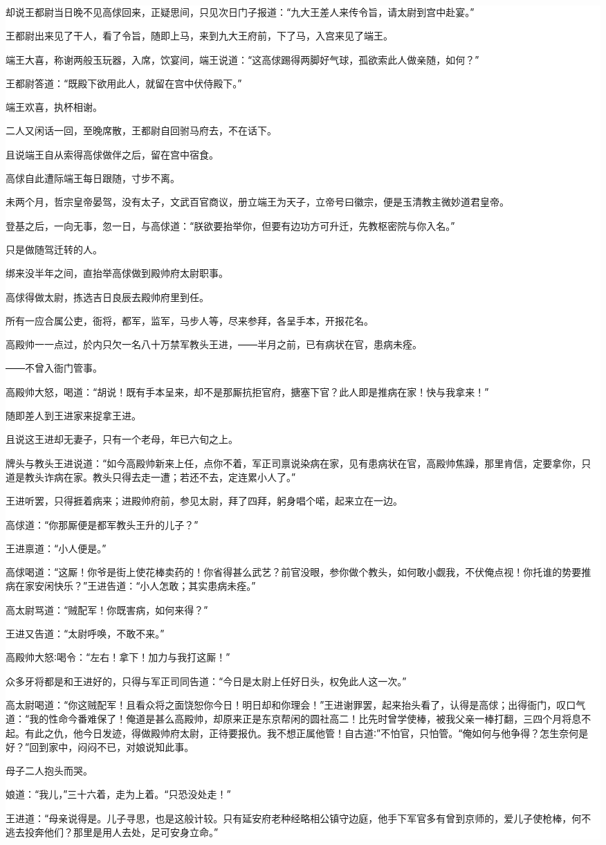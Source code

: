 却说王都尉当日晚不见高俅回来，正疑思间，只见次日门子报道：“九大王差人来传令旨，请太尉到宫中赴宴。”  

王都尉出来见了干人，看了令旨，随即上马，来到九大王府前，下了马，入宫来见了端王。  

端王大喜，称谢两般玉玩器，入席，饮宴间，端王说道：“这高俅踢得两脚好气球，孤欲索此人做亲随，如何？”  

王都尉答道：“既殿下欲用此人，就留在宫中伏侍殿下。”  

端王欢喜，执杯相谢。  

二人又闲话一回，至晚席散，王都尉自回驸马府去，不在话下。  

且说端王自从索得高俅做伴之后，留在宫中宿食。  

高俅自此遭际端王每日跟随，寸步不离。  

未两个月，哲宗皇帝晏驾，没有太子，文武百官商议，册立端王为天子，立帝号曰徽宗，便是玉清教主微妙道君皇帝。  

登基之后，一向无事，忽一日，与高俅道：“朕欲要抬举你，但要有边功方可升迁，先教枢密院与你入名。”  

只是做随驾迁转的人。  

绑来没半年之间，直抬举高俅做到殿帅府太尉职事。  

高俅得做太尉，拣选吉日良辰去殿帅府里到任。  

所有一应合属公吏，衙将，都军，监军，马步人等，尽来参拜，各呈手本，开报花名。  

高殿帅一一点过，於内只欠一名八十万禁军教头王进，——半月之前，已有病状在官，患病未痊。  

——不曾入衙门管事。  

高殿帅大怒，喝道：“胡说！既有手本呈来，却不是那厮抗拒官府，搪塞下官？此人即是推病在家！快与我拿来！”  

随即差人到王进家来捉拿王进。  

且说这王进却无妻子，只有一个老母，年已六旬之上。  

牌头与教头王进说道：“如今高殿帅新来上任，点你不着，军正司禀说染病在家，见有患病状在官，高殿帅焦躁，那里肯信，定要拿你，只道是教头诈病在家。教头只得去走一遭；若还不去，定连累小人了。”  

王进听罢，只得捱着病来；进殿帅府前，参见太尉，拜了四拜，躬身唱个喏，起来立在一边。  

高俅道：“你那厮便是都军教头王升的儿子？”  

王进禀道：“小人便是。”  

高俅喝道：“这厮！你爷是街上使花棒卖药的！你省得甚么武艺？前官没眼，参你做个教头，如何敢小觑我，不伏俺点视！你托谁的势要推病在家安闲快乐？”王进告道：“小人怎敢；其实患病未痊。”  

高太尉骂道：“贼配军！你既害病，如何来得？”  

王进又告道：“太尉呼唤，不敢不来。”  

高殿帅大怒∶喝令：“左右！拿下！加力与我打这厮！”  

众多牙将都是和王进好的，只得与军正司同告道：“今日是太尉上任好日头，权免此人这一次。”  

高太尉喝道：“你这贼配军！且看众将之面饶恕你今日！明日却和你理会！”王进谢罪罢，起来抬头看了，认得是高俅；出得衙门，叹口气道：“我的性命今番难保了！俺道是甚么高殿帅，却原来正是东京帮闲的圆社高二！比先时曾学使棒，被我父亲一棒打翻，三四个月将息不起。有此之仇，他今日发迹，得做殿帅府太尉，正待要报仇。我不想正属他管！自古道∶”不怕官，只怕管。“俺如何与他争得？怎生奈何是好？”回到家中，闷闷不已，对娘说知此事。  

母子二人抱头而哭。  

娘道：“我儿，”三十六着，走为上着。“只恐没处走！”  

王进道：“母亲说得是。儿子寻思，也是这般计较。只有延安府老种经略相公镇守边庭，他手下军官多有曾到京师的，爱儿子使枪棒，何不逃去投奔他们？那里是用人去处，足可安身立命。”  
